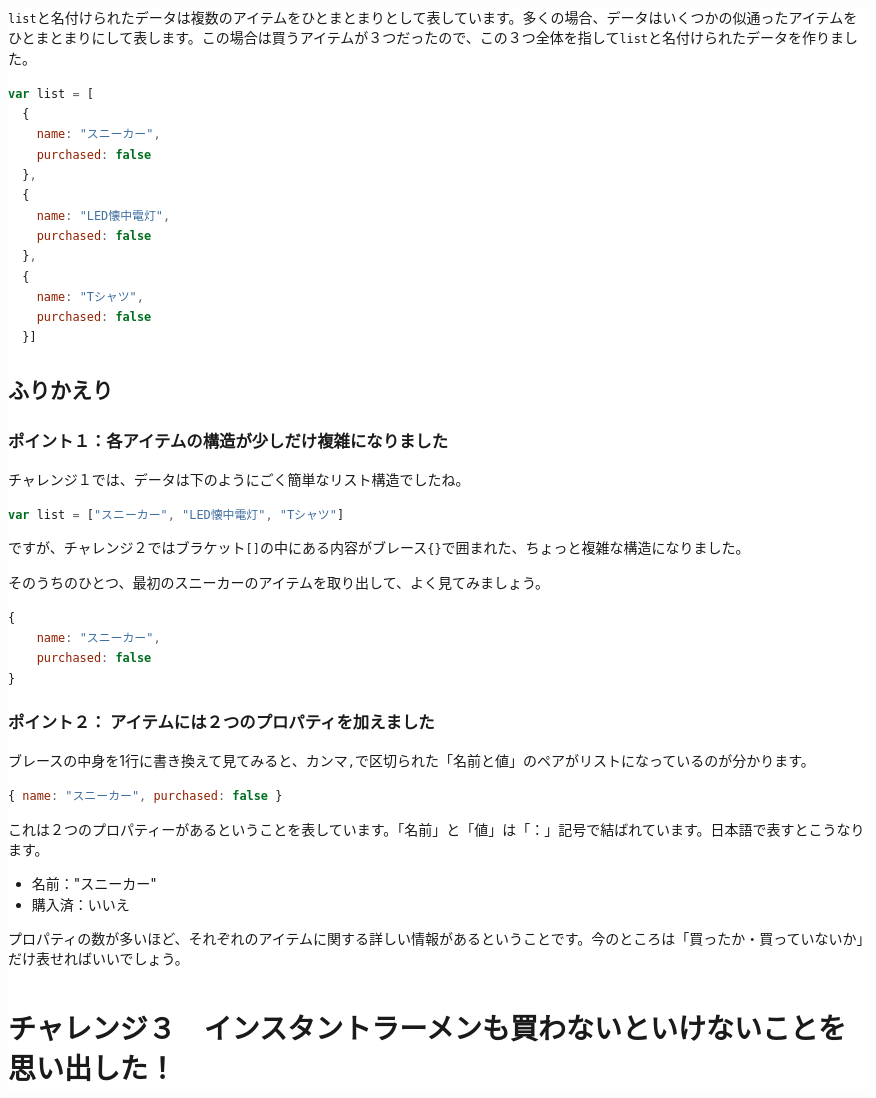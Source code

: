 ```list```と名付けられたデータは複数のアイテムをひとまとまりとして表しています。多くの場合、データはいくつかの似通ったアイテムをひとまとまりにして表します。この場合は買うアイテムが３つだったので、この３つ全体を指して```list```と名付けられたデータを作りました。

```javascript
var list = [
  {
    name: "スニーカー",
    purchased: false
  }, 
  {
    name: "LED懐中電灯",
    purchased: false
  }, 
  {
    name: "Tシャツ",
    purchased: false
  }]
```

## ふりかえり

### ポイント１：各アイテムの構造が少しだけ複雑になりました

チャレンジ１では、データは下のようにごく簡単なリスト構造でしたね。

```javascript
var list = ["スニーカー", "LED懐中電灯", "Tシャツ"]
```

ですが、チャレンジ２ではブラケット```[]```の中にある内容がブレース```{}```で囲まれた、ちょっと複雑な構造になりました。

そのうちのひとつ、最初のスニーカーのアイテムを取り出して、よく見てみましょう。

```javascript
{
    name: "スニーカー",
    purchased: false
}
```

### ポイント２： アイテムには２つのプロパティを加えました

ブレースの中身を1行に書き換えて見てみると、カンマ```,```で区切られた「名前と値」のペアがリストになっているのが分かります。

```javascript
{ name: "スニーカー", purchased: false }
```

これは２つのプロパティーがあるということを表しています。「名前」と「値」は「：」記号で結ばれています。日本語で表すとこうなります。

- 名前："スニーカー" 
- 購入済：いいえ

プロパティの数が多いほど、それぞれのアイテムに関する詳しい情報があるということです。今のところは「買ったか・買っていないか」だけ表せればいいでしょう。

# チャレンジ３　インスタントラーメンも買わないといけないことを思い出した！
